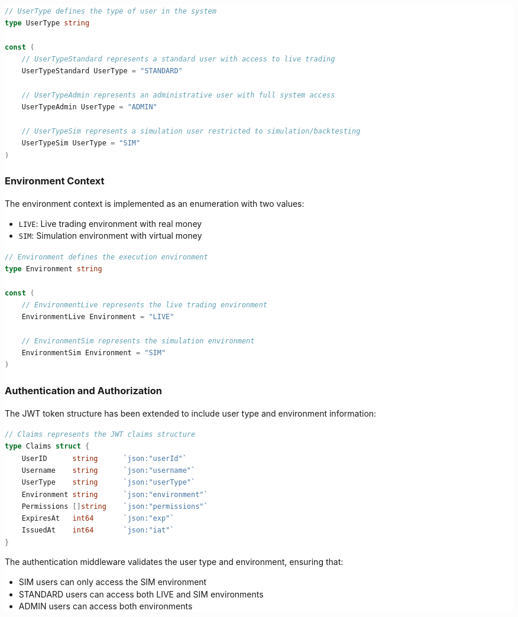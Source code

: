 ```go
// UserType defines the type of user in the system
type UserType string

const (
    // UserTypeStandard represents a standard user with access to live trading
    UserTypeStandard UserType = "STANDARD"
    
    // UserTypeAdmin represents an administrative user with full system access
    UserTypeAdmin UserType = "ADMIN"
    
    // UserTypeSim represents a simulation user restricted to simulation/backtesting
    UserTypeSim UserType = "SIM"
)
```

### Environment Context
The environment context is implemented as an enumeration with two values:
- `LIVE`: Live trading environment with real money
- `SIM`: Simulation environment with virtual money

```go
// Environment defines the execution environment
type Environment string

const (
    // EnvironmentLive represents the live trading environment
    EnvironmentLive Environment = "LIVE"
    
    // EnvironmentSim represents the simulation environment
    EnvironmentSim Environment = "SIM"
)
```

### Authentication and Authorization
The JWT token structure has been extended to include user type and environment information:

```go
// Claims represents the JWT claims structure
type Claims struct {
    UserID      string      `json:"userId"`
    Username    string      `json:"username"`
    UserType    string      `json:"userType"`
    Environment string      `json:"environment"`
    Permissions []string    `json:"permissions"`
    ExpiresAt   int64       `json:"exp"`
    IssuedAt    int64       `json:"iat"`
}
```

The authentication middleware validates the user type and environment, ensuring that:
- SIM users can only access the SIM environment
- STANDARD users can access both LIVE and SIM environments
- ADMIN users can access both environments
